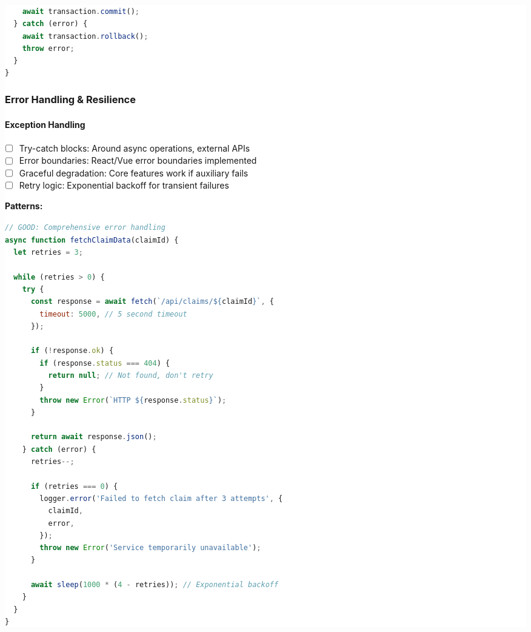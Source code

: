 ```javascript
    await transaction.commit();
  } catch (error) {
    await transaction.rollback();
    throw error;
  }
}
```

### Error Handling & Resilience

#### Exception Handling

- [ ] Try-catch blocks: Around async operations, external APIs
- [ ] Error boundaries: React/Vue error boundaries implemented
- [ ] Graceful degradation: Core features work if auxiliary fails
- [ ] Retry logic: Exponential backoff for transient failures

**Patterns:**

```javascript
// GOOD: Comprehensive error handling
async function fetchClaimData(claimId) {
  let retries = 3;

  while (retries > 0) {
    try {
      const response = await fetch(`/api/claims/${claimId}`, {
        timeout: 5000, // 5 second timeout
      });

      if (!response.ok) {
        if (response.status === 404) {
          return null; // Not found, don't retry
        }
        throw new Error(`HTTP ${response.status}`);
      }

      return await response.json();
    } catch (error) {
      retries--;

      if (retries === 0) {
        logger.error('Failed to fetch claim after 3 attempts', {
          claimId,
          error,
        });
        throw new Error('Service temporarily unavailable');
      }

      await sleep(1000 * (4 - retries)); // Exponential backoff
    }
  }
}
```
